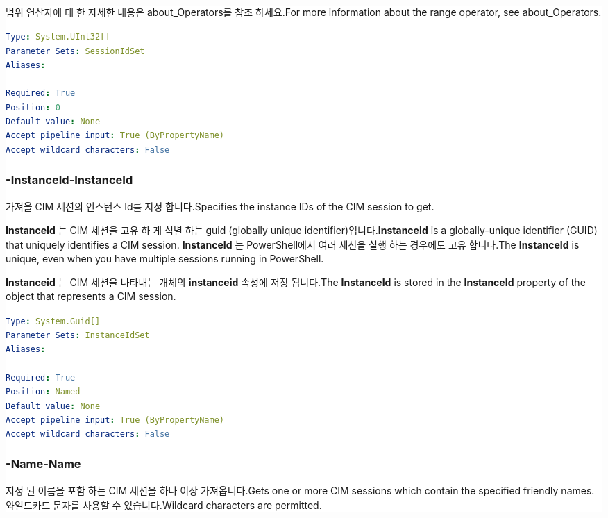 <span data-ttu-id="50391-135">범위 연산자에 대 한 자세한 내용은 [about_Operators](../Microsoft.PowerShell.Core/About/about_Operators.md)를 참조 하세요.</span><span class="sxs-lookup"><span data-stu-id="50391-135">For more information about the range operator, see [about_Operators](../Microsoft.PowerShell.Core/About/about_Operators.md).</span></span>

```yaml
Type: System.UInt32[]
Parameter Sets: SessionIdSet
Aliases:

Required: True
Position: 0
Default value: None
Accept pipeline input: True (ByPropertyName)
Accept wildcard characters: False
```

### <span data-ttu-id="50391-136">-InstanceId</span><span class="sxs-lookup"><span data-stu-id="50391-136">-InstanceId</span></span>

<span data-ttu-id="50391-137">가져올 CIM 세션의 인스턴스 Id를 지정 합니다.</span><span class="sxs-lookup"><span data-stu-id="50391-137">Specifies the instance IDs of the CIM session to get.</span></span>

<span data-ttu-id="50391-138">**InstanceId** 는 CIM 세션을 고유 하 게 식별 하는 guid (globally unique identifier)입니다.</span><span class="sxs-lookup"><span data-stu-id="50391-138">**InstanceId** is a globally-unique identifier (GUID) that uniquely identifies a CIM session.</span></span> <span data-ttu-id="50391-139">**InstanceId** 는 PowerShell에서 여러 세션을 실행 하는 경우에도 고유 합니다.</span><span class="sxs-lookup"><span data-stu-id="50391-139">The **InstanceId** is unique, even when you have multiple sessions running in PowerShell.</span></span>

<span data-ttu-id="50391-140">**Instanceid** 는 CIM 세션을 나타내는 개체의 **instanceid** 속성에 저장 됩니다.</span><span class="sxs-lookup"><span data-stu-id="50391-140">The **InstanceId** is stored in the **InstanceId** property of the object that represents a CIM session.</span></span>

```yaml
Type: System.Guid[]
Parameter Sets: InstanceIdSet
Aliases:

Required: True
Position: Named
Default value: None
Accept pipeline input: True (ByPropertyName)
Accept wildcard characters: False
```

### <span data-ttu-id="50391-141">-Name</span><span class="sxs-lookup"><span data-stu-id="50391-141">-Name</span></span>

<span data-ttu-id="50391-142">지정 된 이름을 포함 하는 CIM 세션을 하나 이상 가져옵니다.</span><span class="sxs-lookup"><span data-stu-id="50391-142">Gets one or more CIM sessions which contain the specified friendly names.</span></span> <span data-ttu-id="50391-143">와일드카드 문자를 사용할 수 있습니다.</span><span class="sxs-lookup"><span data-stu-id="50391-143">Wildcard characters are permitted.</span></span>
